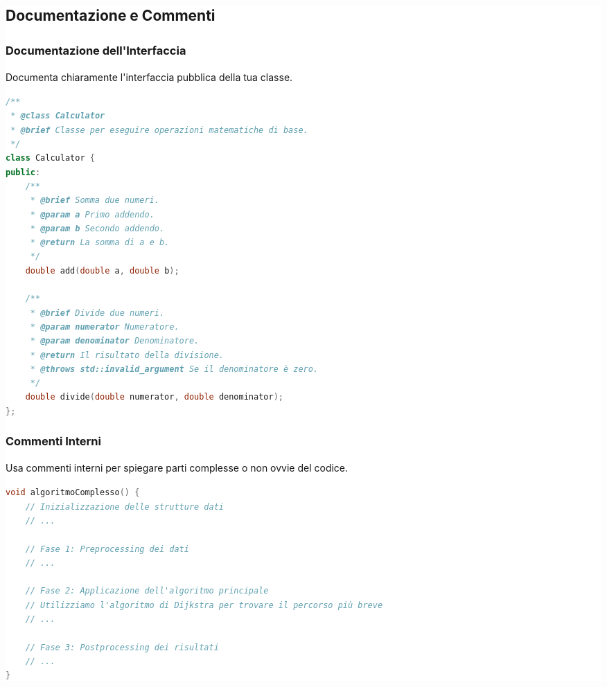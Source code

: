 ## Documentazione e Commenti

### Documentazione dell'Interfaccia

Documenta chiaramente l'interfaccia pubblica della tua classe.

```cpp
/**
 * @class Calculator
 * @brief Classe per eseguire operazioni matematiche di base.
 */
class Calculator {
public:
    /**
     * @brief Somma due numeri.
     * @param a Primo addendo.
     * @param b Secondo addendo.
     * @return La somma di a e b.
     */
    double add(double a, double b);
    
    /**
     * @brief Divide due numeri.
     * @param numerator Numeratore.
     * @param denominator Denominatore.
     * @return Il risultato della divisione.
     * @throws std::invalid_argument Se il denominatore è zero.
     */
    double divide(double numerator, double denominator);
};
```

### Commenti Interni

Usa commenti interni per spiegare parti complesse o non ovvie del codice.

```cpp
void algoritmoComplesso() {
    // Inizializzazione delle strutture dati
    // ...
    
    // Fase 1: Preprocessing dei dati
    // ...
    
    // Fase 2: Applicazione dell'algoritmo principale
    // Utilizziamo l'algoritmo di Dijkstra per trovare il percorso più breve
    // ...
    
    // Fase 3: Postprocessing dei risultati
    // ...
}
```

